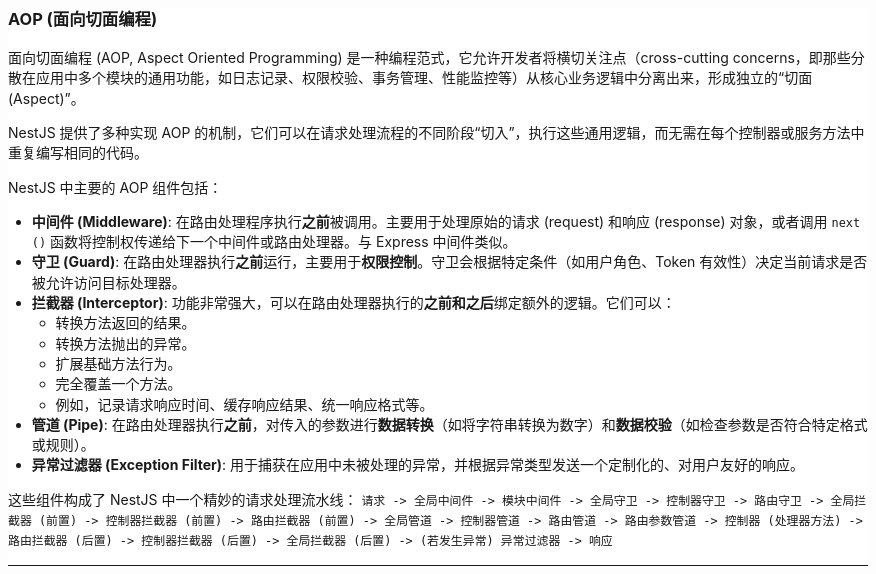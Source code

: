 
### AOP (面向切面编程)

面向切面编程 (AOP, Aspect Oriented Programming) 是一种编程范式，它允许开发者将横切关注点（cross-cutting concerns，即那些分散在应用中多个模块的通用功能，如日志记录、权限校验、事务管理、性能监控等）从核心业务逻辑中分离出来，形成独立的“切面 (Aspect)”。

NestJS 提供了多种实现 AOP 的机制，它们可以在请求处理流程的不同阶段“切入”，执行这些通用逻辑，而无需在每个控制器或服务方法中重复编写相同的代码。

NestJS 中主要的 AOP 组件包括：

*   **中间件 (Middleware)**: 在路由处理程序执行**之前**被调用。主要用于处理原始的请求 (request) 和响应 (response) 对象，或者调用 `next()` 函数将控制权传递给下一个中间件或路由处理器。与 Express 中间件类似。
*   **守卫 (Guard)**: 在路由处理器执行**之前**运行，主要用于**权限控制**。守卫会根据特定条件（如用户角色、Token 有效性）决定当前请求是否被允许访问目标处理器。
*   **拦截器 (Interceptor)**: 功能非常强大，可以在路由处理器执行的**之前和之后**绑定额外的逻辑。它们可以：
    *   转换方法返回的结果。
    *   转换方法抛出的异常。
    *   扩展基础方法行为。
    *   完全覆盖一个方法。
    *   例如，记录请求响应时间、缓存响应结果、统一响应格式等。
*   **管道 (Pipe)**: 在路由处理器执行**之前**，对传入的参数进行**数据转换**（如将字符串转换为数字）和**数据校验**（如检查参数是否符合特定格式或规则）。
*   **异常过滤器 (Exception Filter)**: 用于捕获在应用中未被处理的异常，并根据异常类型发送一个定制化的、对用户友好的响应。

这些组件构成了 NestJS 中一个精妙的请求处理流水线：
`请求 -> 全局中间件 -> 模块中间件 -> 全局守卫 -> 控制器守卫 -> 路由守卫 -> 全局拦截器 (前置) -> 控制器拦截器 (前置) -> 路由拦截器 (前置) -> 全局管道 -> 控制器管道 -> 路由管道 -> 路由参数管道 -> 控制器 (处理器方法) -> 路由拦截器 (后置) -> 控制器拦截器 (后置) -> 全局拦截器 (后置) -> (若发生异常) 异常过滤器 -> 响应`


---



